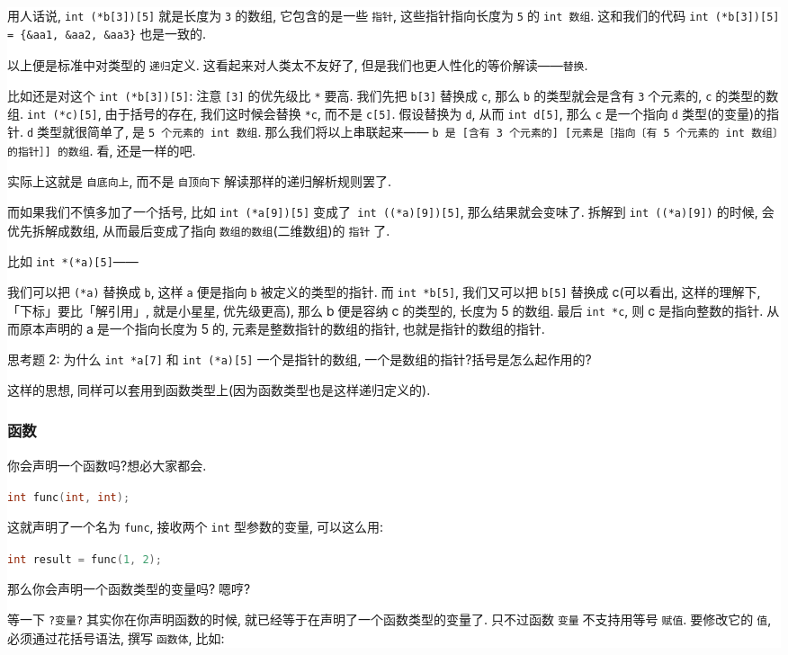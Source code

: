 用人话说,  `int (*b[3])[5]` 就是长度为 `3` 的数组,
它包含的是一些 `指针`, 这些指针指向长度为 `5` 的 `int 数组`.
这和我们的代码 `int (*b[3])[5] = {&aa1, &aa2, &aa3}` 也是一致的.

以上便是标准中对类型的 `递归`定义.
这看起来对人类太不友好了, 但是我们也更人性化的等价解读——`替换`.

比如还是对这个 `int (*b[3])[5]`:
注意 `[3]` 的优先级比 `*` 要高.
我们先把 `b[3]` 替换成 `c`, 那么 `b` 的类型就会是含有 `3` 个元素的, `c` 的类型的数组.
`int (*c)[5]`, 由于括号的存在, 我们这时候会替换 `*c`, 而不是 `c[5]`.
假设替换为 `d`, 从而 `int d[5]`, 那么 `c` 是一个指向 `d` 类型(的变量)的指针.
`d` 类型就很简单了, 是  `5 个元素的 int 数组`.
那么我们将以上串联起来——
`b 是 [含有 3 个元素的] [元素是［指向〔有 5 个元素的 int 数组〕的指针］] 的数组`.
看, 还是一样的吧.

实际上这就是 `自底向上`, 而不是 `自顶向下` 解读那样的递归解析规则罢了.

而如果我们不慎多加了一个括号,
比如 `int (*a[9])[5]` 变成了` int ((*a)[9])[5]`, 那么结果就会变味了.
拆解到 `int ((*a)[9])` 的时候, 会优先拆解成数组,
从而最后变成了指向 `数组的数组`(二维数组)的 `指针` 了.

比如 `int *(*a)[5]`——

我们可以把 `(*a)` 替换成 `b`, 这样 `a` 便是指向 `b` 被定义的类型的指针.
而 `int *b[5]`, 我们又可以把 `b[5]` 替换成 c(可以看出,
这样的理解下, 「下标」要比「解引用」, 就是小星星, 优先级更高),
那么 b 便是容纳 c 的类型的, 长度为 5 的数组.
最后 `int *c`, 则 c 是指向整数的指针.
从而原本声明的 a 是一个指向长度为 5 的,
元素是整数指针的数组的指针, 也就是指针的数组的指针.

思考题 2: 为什么 `int *a[7]` 和 `int (*a)[5]` 一个是指针的数组,
一个是数组的指针?括号是怎么起作用的?

这样的思想, 同样可以套用到函数类型上(因为函数类型也是这样递归定义的).

### 函数

你会声明一个函数吗?想必大家都会.

```cpp
int func(int, int);
```

这就声明了一个名为 `func`, 接收两个 `int` 型参数的变量, 可以这么用:

```cpp
int result = func(1, 2);
```

那么你会声明一个函数类型的变量吗?
嗯哼?

等一下 `?变量?` 其实你在你声明函数的时候, 就已经等于在声明了一个函数类型的变量了.
只不过函数 `变量` 不支持用等号 `赋值`.
要修改它的  `值`, 必须通过花括号语法, 撰写 `函数体`, 比如:


[C Puzzle: Pointer Monster]: https://www.codewars.com/kata/c-puzzle-pointer-monster/train/c
[C11 draft N1548]: http://www.open-std.org/jtc1/sc22/wg14/www/docs/n1548.pdf